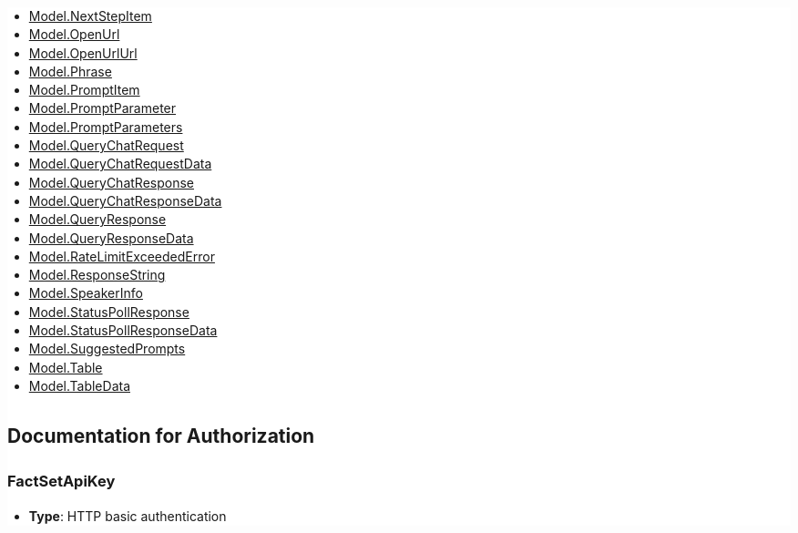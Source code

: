  - [Model.NextStepItem](https://github.com/FactSet/enterprise-sdk/tree/main/code/dotnet/ConversationalAPIPoweredbyFactSetMercury/v0/docs/NextStepItem.md)
 - [Model.OpenUrl](https://github.com/FactSet/enterprise-sdk/tree/main/code/dotnet/ConversationalAPIPoweredbyFactSetMercury/v0/docs/OpenUrl.md)
 - [Model.OpenUrlUrl](https://github.com/FactSet/enterprise-sdk/tree/main/code/dotnet/ConversationalAPIPoweredbyFactSetMercury/v0/docs/OpenUrlUrl.md)
 - [Model.Phrase](https://github.com/FactSet/enterprise-sdk/tree/main/code/dotnet/ConversationalAPIPoweredbyFactSetMercury/v0/docs/Phrase.md)
 - [Model.PromptItem](https://github.com/FactSet/enterprise-sdk/tree/main/code/dotnet/ConversationalAPIPoweredbyFactSetMercury/v0/docs/PromptItem.md)
 - [Model.PromptParameter](https://github.com/FactSet/enterprise-sdk/tree/main/code/dotnet/ConversationalAPIPoweredbyFactSetMercury/v0/docs/PromptParameter.md)
 - [Model.PromptParameters](https://github.com/FactSet/enterprise-sdk/tree/main/code/dotnet/ConversationalAPIPoweredbyFactSetMercury/v0/docs/PromptParameters.md)
 - [Model.QueryChatRequest](https://github.com/FactSet/enterprise-sdk/tree/main/code/dotnet/ConversationalAPIPoweredbyFactSetMercury/v0/docs/QueryChatRequest.md)
 - [Model.QueryChatRequestData](https://github.com/FactSet/enterprise-sdk/tree/main/code/dotnet/ConversationalAPIPoweredbyFactSetMercury/v0/docs/QueryChatRequestData.md)
 - [Model.QueryChatResponse](https://github.com/FactSet/enterprise-sdk/tree/main/code/dotnet/ConversationalAPIPoweredbyFactSetMercury/v0/docs/QueryChatResponse.md)
 - [Model.QueryChatResponseData](https://github.com/FactSet/enterprise-sdk/tree/main/code/dotnet/ConversationalAPIPoweredbyFactSetMercury/v0/docs/QueryChatResponseData.md)
 - [Model.QueryResponse](https://github.com/FactSet/enterprise-sdk/tree/main/code/dotnet/ConversationalAPIPoweredbyFactSetMercury/v0/docs/QueryResponse.md)
 - [Model.QueryResponseData](https://github.com/FactSet/enterprise-sdk/tree/main/code/dotnet/ConversationalAPIPoweredbyFactSetMercury/v0/docs/QueryResponseData.md)
 - [Model.RateLimitExceededError](https://github.com/FactSet/enterprise-sdk/tree/main/code/dotnet/ConversationalAPIPoweredbyFactSetMercury/v0/docs/RateLimitExceededError.md)
 - [Model.ResponseString](https://github.com/FactSet/enterprise-sdk/tree/main/code/dotnet/ConversationalAPIPoweredbyFactSetMercury/v0/docs/ResponseString.md)
 - [Model.SpeakerInfo](https://github.com/FactSet/enterprise-sdk/tree/main/code/dotnet/ConversationalAPIPoweredbyFactSetMercury/v0/docs/SpeakerInfo.md)
 - [Model.StatusPollResponse](https://github.com/FactSet/enterprise-sdk/tree/main/code/dotnet/ConversationalAPIPoweredbyFactSetMercury/v0/docs/StatusPollResponse.md)
 - [Model.StatusPollResponseData](https://github.com/FactSet/enterprise-sdk/tree/main/code/dotnet/ConversationalAPIPoweredbyFactSetMercury/v0/docs/StatusPollResponseData.md)
 - [Model.SuggestedPrompts](https://github.com/FactSet/enterprise-sdk/tree/main/code/dotnet/ConversationalAPIPoweredbyFactSetMercury/v0/docs/SuggestedPrompts.md)
 - [Model.Table](https://github.com/FactSet/enterprise-sdk/tree/main/code/dotnet/ConversationalAPIPoweredbyFactSetMercury/v0/docs/Table.md)
 - [Model.TableData](https://github.com/FactSet/enterprise-sdk/tree/main/code/dotnet/ConversationalAPIPoweredbyFactSetMercury/v0/docs/TableData.md)


## Documentation for Authorization


### FactSetApiKey

- **Type**: HTTP basic authentication

